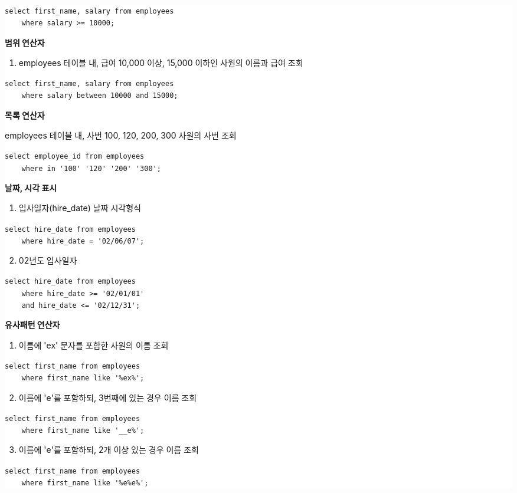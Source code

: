 ```oracle
select first_name, salary from employees 
	where salary >= 10000;
```

**범위 연산자**

1. employees 테이블 내, 급여 10,000 이상, 15,000 이하인 사원의 이름과 급여 조회

```oracle
select first_name, salary from employees 
	where salary between 10000 and 15000;
```

**목록 연산자**

employees 테이블 내, 사번 100, 120, 200, 300 사원의 사번 조회 

```oracle
select employee_id from employees 
	where in '100' '120' '200' '300';
```

**날짜, 시각 표시**

1. 입사일자(hire_date)  날짜 시각형식

```oracle
select hire_date from employees 
	where hire_date = '02/06/07';
```

2. 02년도 입사일자

```oracle
select hire_date from employees 
	where hire_date >= '02/01/01'
	and hire_date <= '02/12/31';
```

**유사패턴 연산자**

1. 이름에 'ex' 문자를 포함한 사원의 이름 조회

```oracle
select first_name from employees
	where first_name like '%ex%';
```

2. 이름에 'e'를 포함하되, 3번째에 있는 경우 이름 조회

```oracle
select first_name from employees
	where first_name like '__e%';
```

3. 이름에 'e'를 포함하되, 2개 이상 있는 경우 이름 조회

```oracle
select first_name from employees
	where first_name like '%e%e%';
```
